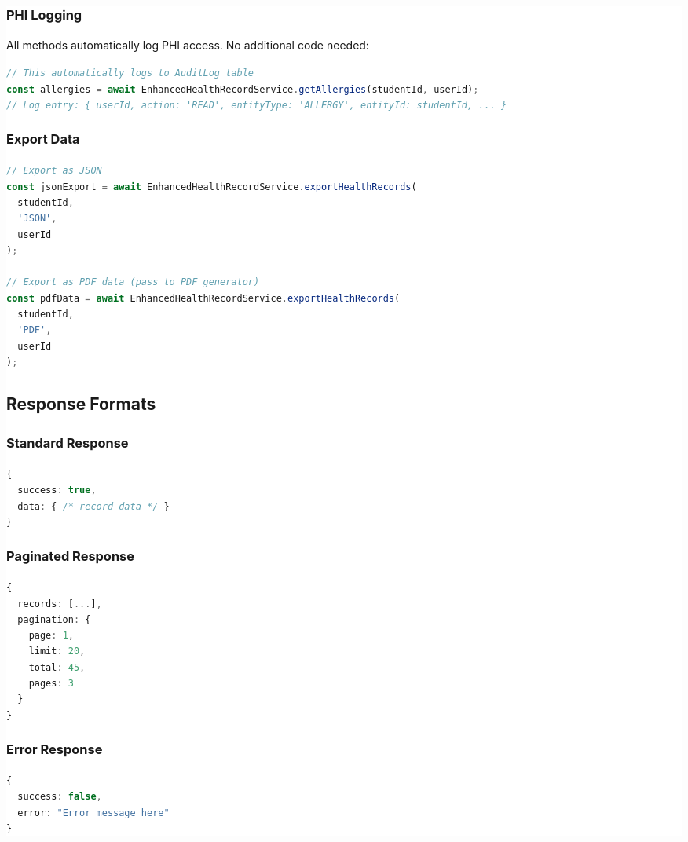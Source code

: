 ### PHI Logging
All methods automatically log PHI access. No additional code needed:
```typescript
// This automatically logs to AuditLog table
const allergies = await EnhancedHealthRecordService.getAllergies(studentId, userId);
// Log entry: { userId, action: 'READ', entityType: 'ALLERGY', entityId: studentId, ... }
```

### Export Data
```typescript
// Export as JSON
const jsonExport = await EnhancedHealthRecordService.exportHealthRecords(
  studentId,
  'JSON',
  userId
);

// Export as PDF data (pass to PDF generator)
const pdfData = await EnhancedHealthRecordService.exportHealthRecords(
  studentId,
  'PDF',
  userId
);
```

## Response Formats

### Standard Response
```typescript
{
  success: true,
  data: { /* record data */ }
}
```

### Paginated Response
```typescript
{
  records: [...],
  pagination: {
    page: 1,
    limit: 20,
    total: 45,
    pages: 3
  }
}
```

### Error Response
```typescript
{
  success: false,
  error: "Error message here"
}
```
